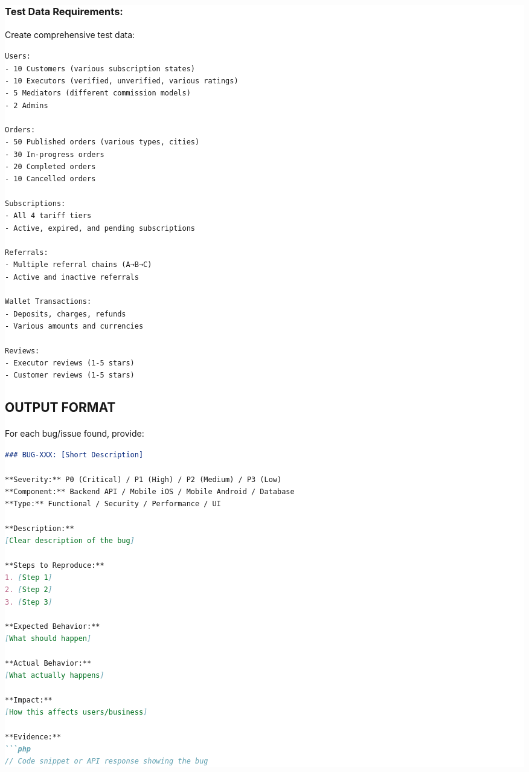 ### Test Data Requirements:

Create comprehensive test data:
```
Users:
- 10 Customers (various subscription states)
- 10 Executors (verified, unverified, various ratings)
- 5 Mediators (different commission models)
- 2 Admins

Orders:
- 50 Published orders (various types, cities)
- 30 In-progress orders
- 20 Completed orders
- 10 Cancelled orders

Subscriptions:
- All 4 tariff tiers
- Active, expired, and pending subscriptions

Referrals:
- Multiple referral chains (A→B→C)
- Active and inactive referrals

Wallet Transactions:
- Deposits, charges, refunds
- Various amounts and currencies

Reviews:
- Executor reviews (1-5 stars)
- Customer reviews (1-5 stars)
```

## OUTPUT FORMAT

For each bug/issue found, provide:

```markdown
### BUG-XXX: [Short Description]

**Severity:** P0 (Critical) / P1 (High) / P2 (Medium) / P3 (Low)
**Component:** Backend API / Mobile iOS / Mobile Android / Database
**Type:** Functional / Security / Performance / UI

**Description:**
[Clear description of the bug]

**Steps to Reproduce:**
1. [Step 1]
2. [Step 2]
3. [Step 3]

**Expected Behavior:**
[What should happen]

**Actual Behavior:**
[What actually happens]

**Impact:**
[How this affects users/business]

**Evidence:**
```php
// Code snippet or API response showing the bug
```